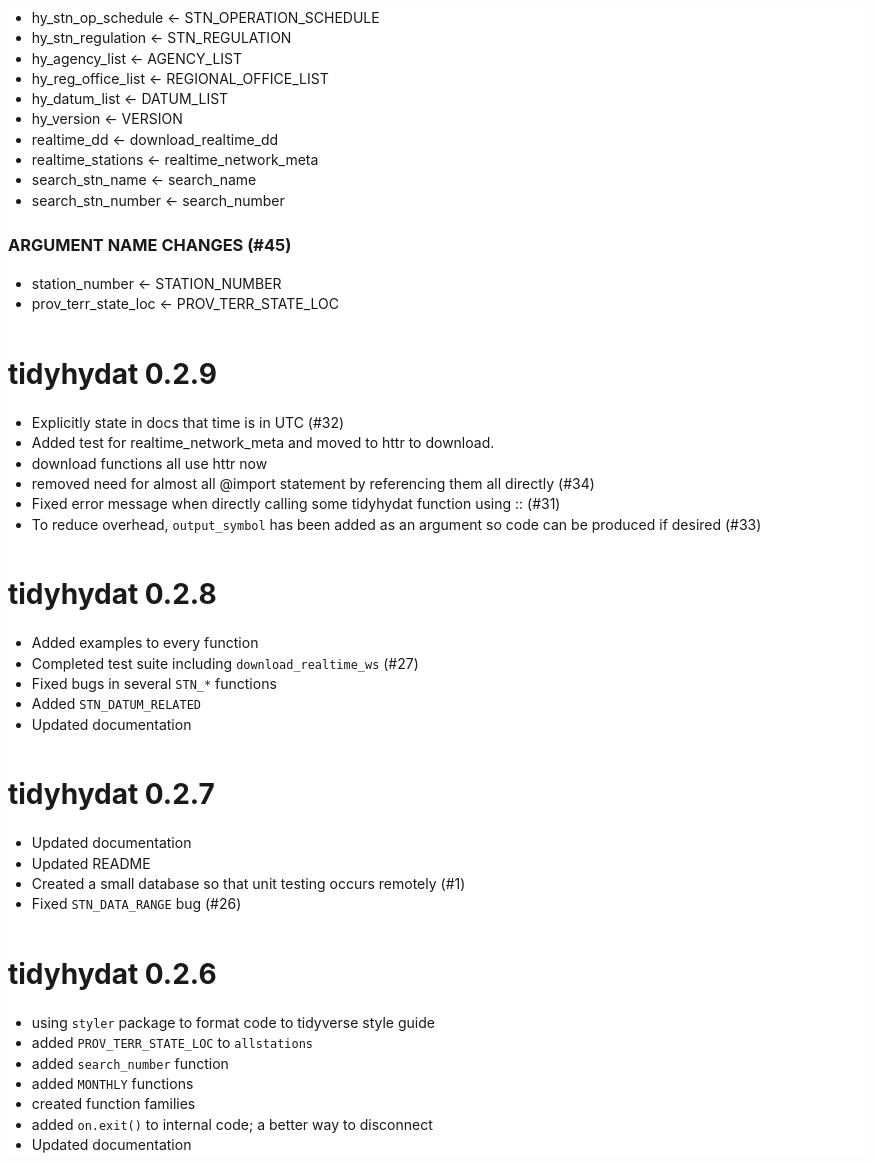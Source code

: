   * hy_stn_op_schedule <- STN_OPERATION_SCHEDULE
  * hy_stn_regulation <- STN_REGULATION
  * hy_agency_list <- AGENCY_LIST
  * hy_reg_office_list <- REGIONAL_OFFICE_LIST
  * hy_datum_list <- DATUM_LIST
  * hy_version <- VERSION
  * realtime_dd <- download_realtime_dd
  * realtime_stations <- realtime_network_meta
  * search_stn_name <- search_name
  * search_stn_number <- search_number
  
### ARGUMENT NAME CHANGES (#45)
  * station_number <- STATION_NUMBER
  * prov_terr_state_loc <- PROV_TERR_STATE_LOC



# tidyhydat 0.2.9

* Explicitly state in docs that time is in UTC (#32)
* Added test for realtime_network_meta and moved to httr to download.
* download functions all use httr now
* removed need for almost all @import statement by referencing them all directly (#34)
* Fixed error message when directly calling some tidyhydat function using :: (#31)
* To reduce overhead, `output_symbol` has been added as an argument so code can be produced if desired (#33)

# tidyhydat 0.2.8

* Added examples to every function
* Completed test suite including `download_realtime_ws` (#27)
* Fixed bugs in several `STN_*` functions
* Added `STN_DATUM_RELATED`
* Updated documentation

# tidyhydat 0.2.7

* Updated documentation
* Updated README
* Created a small database so that unit testing occurs remotely (#1)
* Fixed `STN_DATA_RANGE` bug (#26)

# tidyhydat 0.2.6

* using `styler` package to format code to tidyverse style guide
* added `PROV_TERR_STATE_LOC` to `allstations`
* added `search_number` function
* added `MONTHLY` functions
* created function families
* added `on.exit()` to internal code; a better way to disconnect
* Updated documentation
